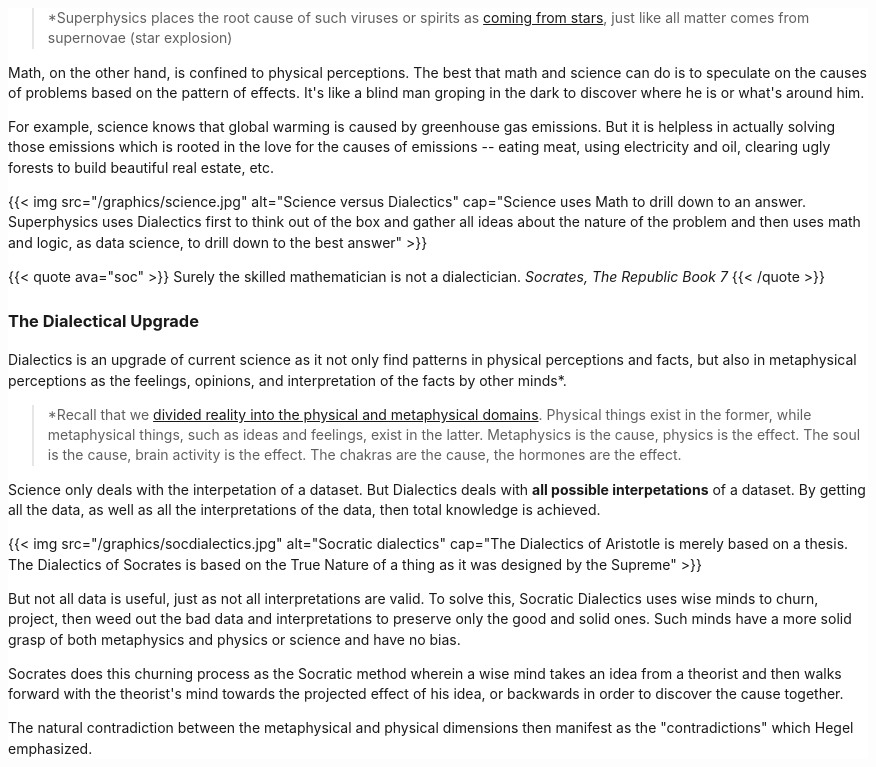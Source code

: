 > *Superphysics places the root cause of such viruses or spirits as [coming from stars](/articles/medical/covid-flu-star), just like all matter comes from supernovae (star explosion)


Math, on the other hand, is confined to physical perceptions. The best that math and science can do is to speculate on the causes of problems based on the pattern of effects. It's like a blind man groping in the dark to discover where he is or what's around him. 

For example, science knows that global warming is caused by greenhouse gas emissions. But it is helpless in actually solving those emissions which is rooted in the love for the causes of emissions -- eating meat, using electricity and oil, clearing ugly forests to build beautiful real estate, etc. 


{{< img src="/graphics/science.jpg" alt="Science versus Dialectics" cap="Science uses Math to drill down to an answer. Superphysics uses Dialectics first to think out of the box and gather all ideas about the nature of the problem and then uses math and logic, as data science, to drill down to the best answer" >}}



{{< quote ava="soc" >}}
Surely the skilled mathematician is not a dialectician.
<cite>Socrates, The Republic Book 7</cite>
{{< /quote >}}



### The Dialectical Upgrade

Dialectics is an upgrade of current science as it not only find patterns in physical perceptions and facts, but also in metaphysical perceptions as the feelings, opinions, and interpretation of the facts by other minds*.


> *Recall that we [divided reality into the physical and metaphysical domains](/articles/superphysics/we-are-in-a-matrix). Physical things exist in the former, while metaphysical things, such as ideas and feelings, exist in the latter. Metaphysics is the cause, physics is the effect. The soul is the cause, brain activity is the effect. The chakras are the cause, the hormones are the effect.


Science only deals with the interpetation of a dataset. But Dialectics deals with **all possible interpetations** of a dataset. By getting all the data, as well as all the interpretations of the data, then total knowledge is achieved. 


{{< img src="/graphics/socdialectics.jpg" alt="Socratic dialectics" cap="The Dialectics of Aristotle is merely based on a thesis. The Dialectics of Socrates is based on the True Nature of a thing as it was designed by the Supreme" >}}


But not all data is useful, just as not all interpretations are valid. To solve this, Socratic Dialectics uses wise minds to churn, project, then weed out the bad data and interpretations to preserve only the good and solid ones. Such minds have a more solid grasp of both metaphysics and physics or science and have no bias. 

Socrates does this churning process as the Socratic method wherein a wise mind takes an idea from a theorist and then walks forward with the theorist's mind towards the projected effect of his idea, or backwards in order to discover the cause together.

The natural contradiction between the metaphysical and physical dimensions then manifest as the "contradictions" which Hegel emphasized. 
